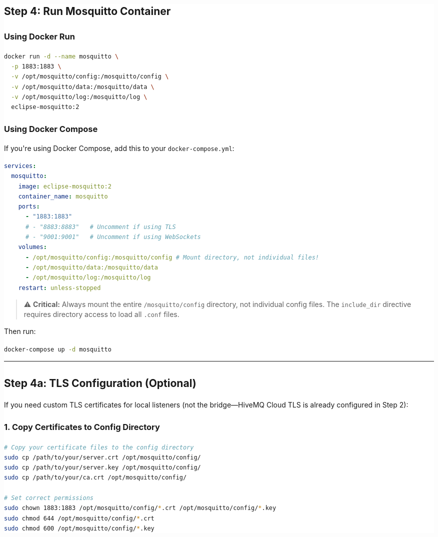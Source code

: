 ## Step 4: Run Mosquitto Container

### Using Docker Run

```bash
docker run -d --name mosquitto \
  -p 1883:1883 \
  -v /opt/mosquitto/config:/mosquitto/config \
  -v /opt/mosquitto/data:/mosquitto/data \
  -v /opt/mosquitto/log:/mosquitto/log \
  eclipse-mosquitto:2
```

### Using Docker Compose

If you're using Docker Compose, add this to your `docker-compose.yml`:

```yaml
services:
  mosquitto:
    image: eclipse-mosquitto:2
    container_name: mosquitto
    ports:
      - "1883:1883"
      # - "8883:8883"   # Uncomment if using TLS
      # - "9001:9001"   # Uncomment if using WebSockets
    volumes:
      - /opt/mosquitto/config:/mosquitto/config # Mount directory, not individual files!
      - /opt/mosquitto/data:/mosquitto/data
      - /opt/mosquitto/log:/mosquitto/log
    restart: unless-stopped
```

> ⚠️ **Critical:** Always mount the entire `/mosquitto/config` directory, not individual config files. The `include_dir` directive requires directory access to load all `.conf` files.

Then run:

```bash
docker-compose up -d mosquitto
```

---

## Step 4a: TLS Configuration (Optional)

If you need custom TLS certificates for local listeners (not the bridge—HiveMQ Cloud TLS is already configured in Step 2):

### 1. Copy Certificates to Config Directory

```bash
# Copy your certificate files to the config directory
sudo cp /path/to/your/server.crt /opt/mosquitto/config/
sudo cp /path/to/your/server.key /opt/mosquitto/config/
sudo cp /path/to/your/ca.crt /opt/mosquitto/config/

# Set correct permissions
sudo chown 1883:1883 /opt/mosquitto/config/*.crt /opt/mosquitto/config/*.key
sudo chmod 644 /opt/mosquitto/config/*.crt
sudo chmod 600 /opt/mosquitto/config/*.key
```
